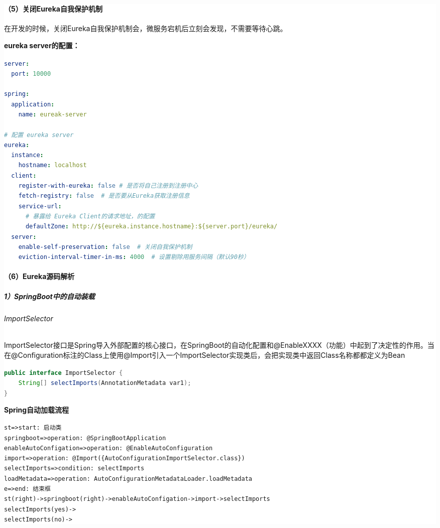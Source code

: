 #### （5）关闭Eureka自我保护机制

在开发的时候，关闭Eureka自我保护机制会，微服务宕机后立刻会发现，不需要等待心跳。

**eureka server的配置：**

```yaml
server:
  port: 10000

spring:
  application:
    name: eureak-server

# 配置 eureka server
eureka:
  instance:
    hostname: localhost
  client:
    register-with-eureka: false # 是否将自己注册到注册中心
    fetch-registry: false  # 是否要从Eureka获取注册信息
    service-url:
      # 暴露给 Eureka Client的请求地址，的配置
      defaultZone: http://${eureka.instance.hostname}:${server.port}/eureka/
  server:
    enable-self-preservation: false  # 关闭自我保护机制
    eviction-interval-timer-in-ms: 4000  # 设置剔除用服务间隔（默认90秒）
```

#### （6）Eureka源码解析

##### 1）SpringBoot中的自动装载

###### ImportSelector

ImportSelector接口是Spring导入外部配置的核心接口，在SpringBoot的自动化配置和@EnableXXXX（功能）中起到了决定性的作用。当在@Configuration标注的Class上使用@Import引入一个ImportSelector实现类后，会把实现类中返回Class名称都都定义为Bean

```java
public interface ImportSelector {
	String[] selectImports(AnnotationMetadata var1);
}
```

**Spring自动加载流程**

```flow
st=>start: 启动类
springboot=>operation: @SpringBootApplication
enableAutoConfigation=>operation: @EnableAutoConfiguration
import=>operation: @Import({AutoConfigurationImportSelector.class})
selectImports=>condition: selectImports
loadMetadata=>operation: AutoConfigurationMetadataLoader.loadMetadata
e=>end: 结束框
st(right)->springboot(right)->enableAutoConfigation->import->selectImports
selectImports(yes)->
selectImports(no)->
```
